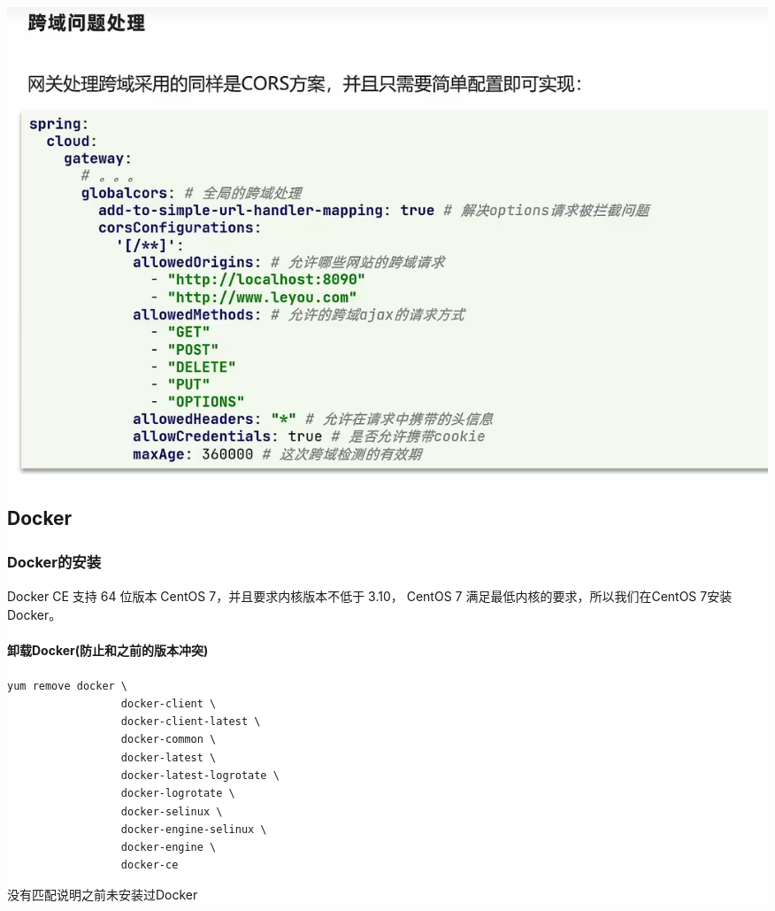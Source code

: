 ![image-20230618111823854](images\image-20230618111823854.png)

## Docker

### Docker的安装

Docker CE 支持 64 位版本 CentOS 7，并且要求内核版本不低于 3.10， CentOS 7 满足最低内核的要求，所以我们在CentOS 7安装Docker。

#### 卸载Docker(防止和之前的版本冲突)

```shell
yum remove docker \
                  docker-client \
                  docker-client-latest \
                  docker-common \
                  docker-latest \
                  docker-latest-logrotate \
                  docker-logrotate \
                  docker-selinux \
                  docker-engine-selinux \
                  docker-engine \
                  docker-ce
```

没有匹配说明之前未安装过Docker

